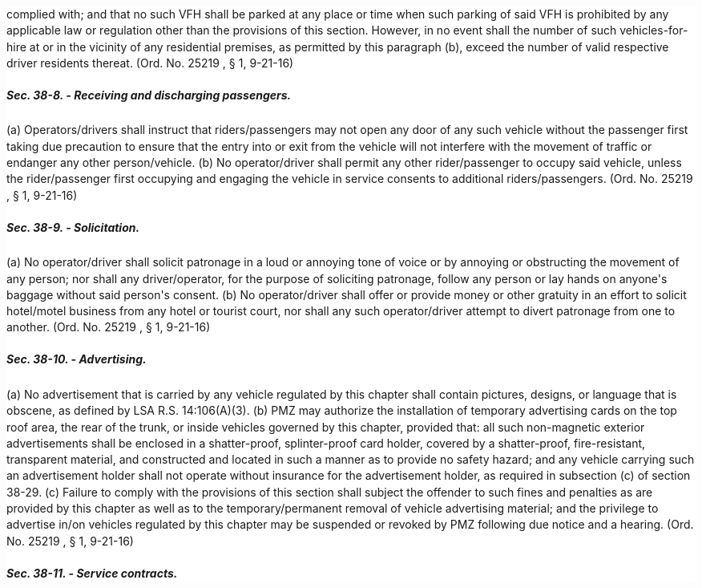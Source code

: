 complied with; and that no such VFH shall be parked at any place or time when such parking of said VFH is
prohibited by any applicable law or regulation other than the provisions of this section. However, in no event
shall the number of such vehicles-for-hire at or in the vicinity of any residential premises, as permitted by this
paragraph (b), exceed the number of valid respective driver residents thereat.
(Ord. No. 25219 , § 1, 9-21-16)
##### Sec. 38-8. - Receiving and discharging passengers.  

(a)
Operators/drivers shall instruct that riders/passengers may not open any door of any such vehicle without the
passenger first taking due precaution to ensure that the entry into or exit from the vehicle will not interfere with
the movement of traffic or endanger any other person/vehicle.
(b)
No operator/driver shall permit any other rider/passenger to occupy said vehicle, unless the rider/passenger first
occupying and engaging the vehicle in service consents to additional riders/passengers.
(Ord. No. 25219 , § 1, 9-21-16)
##### Sec. 38-9. - Solicitation.  

(a)
No operator/driver shall solicit patronage in a loud or annoying tone of voice or by annoying or obstructing the
movement of any person; nor shall any driver/operator, for the purpose of soliciting patronage, follow any
person or lay hands on anyone's baggage without said person's consent.
(b)
No operator/driver shall offer or provide money or other gratuity in an effort to solicit hotel/motel business from
any hotel or tourist court, nor shall any such operator/driver attempt to divert patronage from one to another.
(Ord. No. 25219 , § 1, 9-21-16)
##### Sec. 38-10. - Advertising.  

(a)
No advertisement that is carried by any vehicle regulated by this chapter shall contain pictures, designs, or
language that is obscene, as defined by LSA R.S. 14:106(A)(3).
(b)
PMZ may authorize the installation of temporary advertising cards on the top roof area, the rear of the trunk, or
inside vehicles governed by this chapter, provided that: all such non-magnetic exterior advertisements shall be
enclosed in a shatter-proof, splinter-proof card holder, covered by a shatter-proof, fire-resistant, transparent
material, and constructed and located in such a manner as to provide no safety hazard; and any vehicle carrying
such an advertisement holder shall not operate without insurance for the advertisement holder, as required in
subsection (c) of section 38-29.
(c)
Failure to comply with the provisions of this section shall subject the offender to such fines and penalties as are
provided by this chapter as well as to the temporary/permanent removal of vehicle advertising material; and the
privilege to advertise in/on vehicles regulated by this chapter may be suspended or revoked by PMZ following
due notice and a hearing.
(Ord. No. 25219 , § 1, 9-21-16)
##### Sec. 38-11. - Service contracts.  
